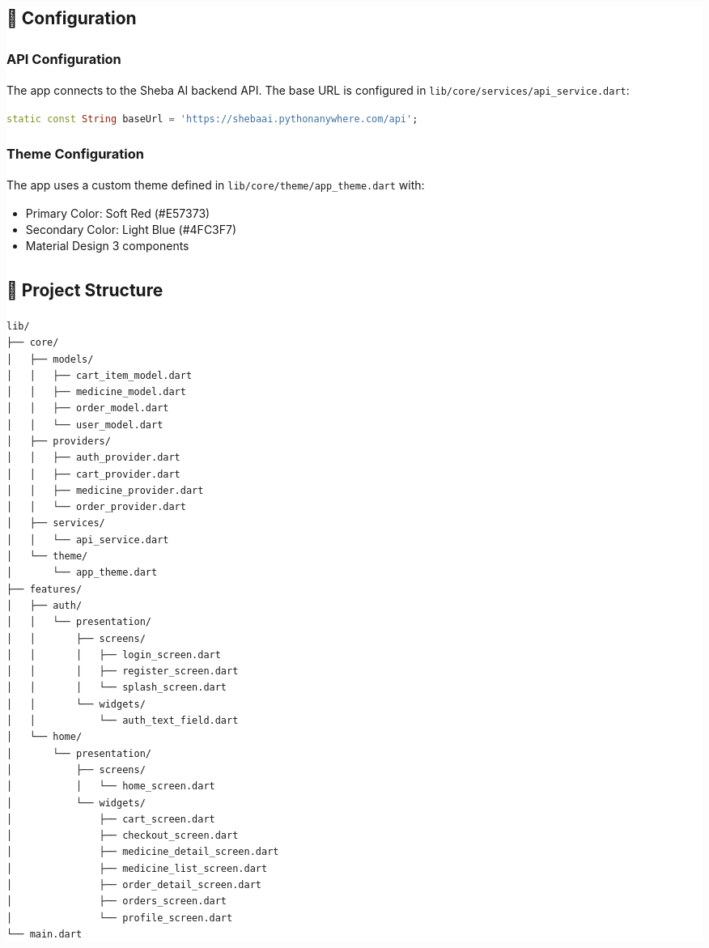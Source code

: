 
## 🔧 Configuration

### API Configuration
The app connects to the Sheba AI backend API. The base URL is configured in `lib/core/services/api_service.dart`:

```dart
static const String baseUrl = 'https://shebaai.pythonanywhere.com/api';
```

### Theme Configuration
The app uses a custom theme defined in `lib/core/theme/app_theme.dart` with:
- Primary Color: Soft Red (#E57373)
- Secondary Color: Light Blue (#4FC3F7)
- Material Design 3 components

## 📁 Project Structure

```
lib/
├── core/
│   ├── models/
│   │   ├── cart_item_model.dart
│   │   ├── medicine_model.dart
│   │   ├── order_model.dart
│   │   └── user_model.dart
│   ├── providers/
│   │   ├── auth_provider.dart
│   │   ├── cart_provider.dart
│   │   ├── medicine_provider.dart
│   │   └── order_provider.dart
│   ├── services/
│   │   └── api_service.dart
│   └── theme/
│       └── app_theme.dart
├── features/
│   ├── auth/
│   │   └── presentation/
│   │       ├── screens/
│   │       │   ├── login_screen.dart
│   │       │   ├── register_screen.dart
│   │       │   └── splash_screen.dart
│   │       └── widgets/
│   │           └── auth_text_field.dart
│   └── home/
│       └── presentation/
│           ├── screens/
│           │   └── home_screen.dart
│           └── widgets/
│               ├── cart_screen.dart
│               ├── checkout_screen.dart
│               ├── medicine_detail_screen.dart
│               ├── medicine_list_screen.dart
│               ├── order_detail_screen.dart
│               ├── orders_screen.dart
│               └── profile_screen.dart
└── main.dart
```
